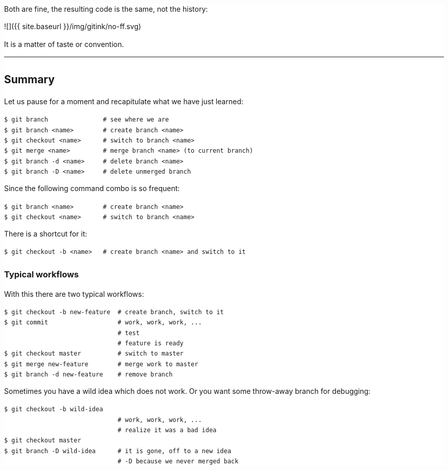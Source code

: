 Both are fine, the resulting code is the same, not the history:

![]({{ site.baseurl }}/img/gitink/no-ff.svg)

It is a matter of taste or convention.

---

## Summary

Let us pause for a moment and recapitulate what we have just learned:

```shell
$ git branch               # see where we are
$ git branch <name>        # create branch <name>
$ git checkout <name>      # switch to branch <name>
$ git merge <name>         # merge branch <name> (to current branch)
$ git branch -d <name>     # delete branch <name>
$ git branch -D <name>     # delete unmerged branch
```

Since the following command combo is so frequent:

```shell
$ git branch <name>        # create branch <name>
$ git checkout <name>      # switch to branch <name>
```

There is a shortcut for it:

```shell
$ git checkout -b <name>   # create branch <name> and switch to it
```

### Typical workflows

With this there are two typical workflows:

```shell
$ git checkout -b new-feature  # create branch, switch to it
$ git commit                   # work, work, work, ...
                               # test
                               # feature is ready
$ git checkout master          # switch to master
$ git merge new-feature        # merge work to master
$ git branch -d new-feature    # remove branch
```

Sometimes you have a wild idea which does not work.
Or you want some throw-away branch for debugging:

```shell
$ git checkout -b wild-idea
                               # work, work, work, ...
                               # realize it was a bad idea
$ git checkout master
$ git branch -D wild-idea      # it is gone, off to a new idea
                               # -D because we never merged back
```
